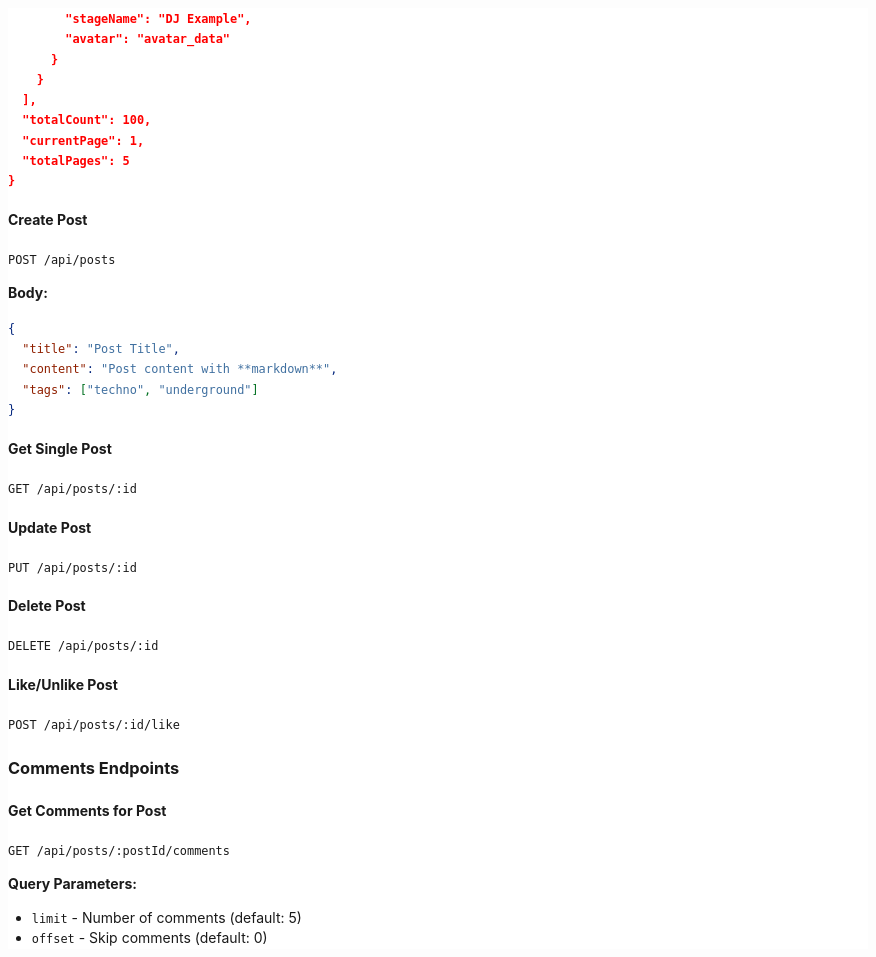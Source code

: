 ```json
        "stageName": "DJ Example",
        "avatar": "avatar_data"
      }
    }
  ],
  "totalCount": 100,
  "currentPage": 1,
  "totalPages": 5
}
```

#### Create Post
```http
POST /api/posts
```

**Body:**
```json
{
  "title": "Post Title",
  "content": "Post content with **markdown**",
  "tags": ["techno", "underground"]
}
```

#### Get Single Post
```http
GET /api/posts/:id
```

#### Update Post
```http
PUT /api/posts/:id
```

#### Delete Post
```http
DELETE /api/posts/:id
```

#### Like/Unlike Post
```http
POST /api/posts/:id/like
```

### Comments Endpoints

#### Get Comments for Post
```http
GET /api/posts/:postId/comments
```

**Query Parameters:**
- `limit` - Number of comments (default: 5)
- `offset` - Skip comments (default: 0)
